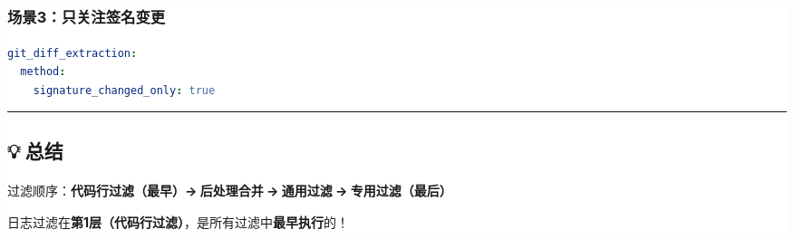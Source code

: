 ### 场景3：只关注签名变更
```yaml
git_diff_extraction:
  method:
    signature_changed_only: true
```

---

## 💡 总结

过滤顺序：**代码行过滤（最早）→ 后处理合并 → 通用过滤 → 专用过滤（最后）**

日志过滤在**第1层（代码行过滤）**，是所有过滤中**最早执行**的！

